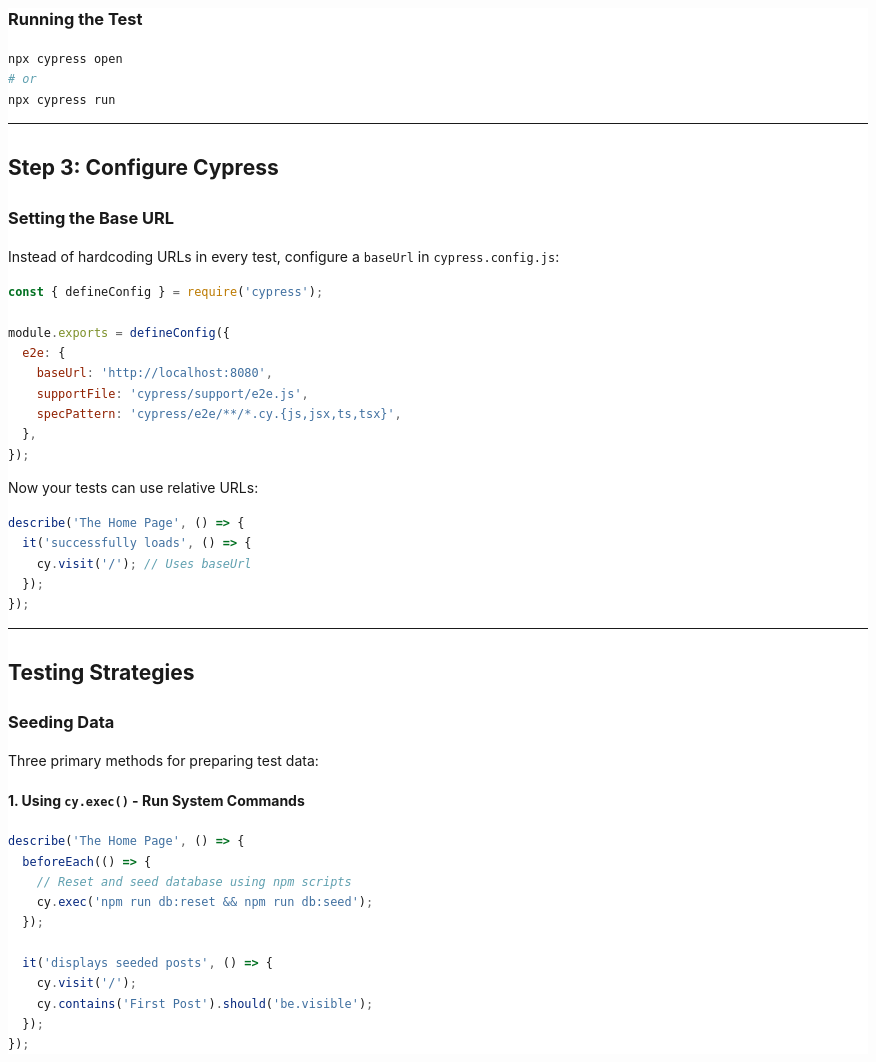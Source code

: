 ### Running the Test

```bash
npx cypress open
# or
npx cypress run
```

---

## Step 3: Configure Cypress

### Setting the Base URL

Instead of hardcoding URLs in every test, configure a `baseUrl` in `cypress.config.js`:

```javascript
const { defineConfig } = require('cypress');

module.exports = defineConfig({
  e2e: {
    baseUrl: 'http://localhost:8080',
    supportFile: 'cypress/support/e2e.js',
    specPattern: 'cypress/e2e/**/*.cy.{js,jsx,ts,tsx}',
  },
});
```

Now your tests can use relative URLs:

```javascript
describe('The Home Page', () => {
  it('successfully loads', () => {
    cy.visit('/'); // Uses baseUrl
  });
});
```

---

## Testing Strategies

### Seeding Data

Three primary methods for preparing test data:

#### 1. Using `cy.exec()` - Run System Commands

```javascript
describe('The Home Page', () => {
  beforeEach(() => {
    // Reset and seed database using npm scripts
    cy.exec('npm run db:reset && npm run db:seed');
  });

  it('displays seeded posts', () => {
    cy.visit('/');
    cy.contains('First Post').should('be.visible');
  });
});
```
